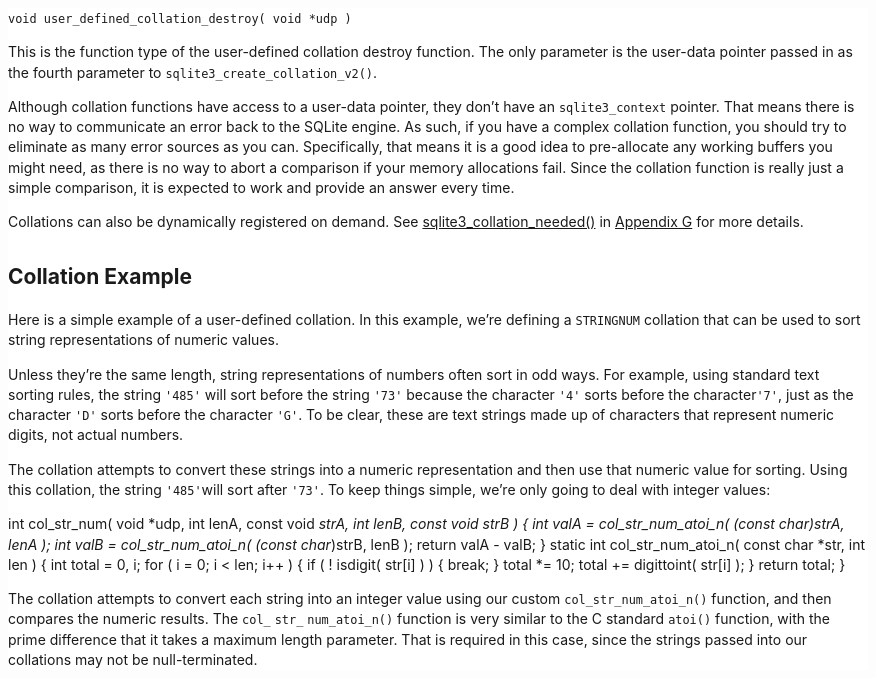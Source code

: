 `void user_defined_collation_destroy( void *udp )`

This is the function type of the user-defined collation destroy function. The only parameter is the user-data pointer passed in as the fourth parameter to `sqlite3_create_collation_v2()`.

Although collation functions have access to a user-data pointer, they don’t have an `sqlite3_context` pointer. That means there is no way to communicate an error back to the SQLite engine. As such, if you have a complex collation function, you should try to eliminate as many error sources as you can. Specifically, that means it is a good idea to pre-allocate any working buffers you might need, as there is no way to abort a comparison if your memory allocations fail. Since the collation function is really just a simple comparison, it is expected to work and provide an answer every time.

Collations can also be dynamically registered on demand. See [sqlite3_collation_needed()](https://learning.oreilly.com/library/view/using-sqlite/9781449394592/re243.html "sqlite3_collation_needed()") in [Appendix G](https://learning.oreilly.com/library/view/using-sqlite/9781449394592/apg.html "Appendix G. SQLite C API Reference") for more details.

## Collation Example

Here is a simple example of a user-defined collation. In this example, we’re defining a `STRINGNUM` collation that can be used to sort string representations of numeric values.

Unless they’re the same length, string representations of numbers often sort in odd ways. For example, using standard text sorting rules, the string `'485'` will sort before the string `'73'` because the character `'4'` sorts before the character`'7'`, just as the character `'D'` sorts before the character `'G'`. To be clear, these are text strings made up of characters that represent numeric digits, not actual numbers.

The collation attempts to convert these strings into a numeric representation and then use that numeric value for sorting. Using this collation, the string `'485'`will sort after `'73'`. To keep things simple, we’re only going to deal with integer values:

int col_str_num( void *udp,
        int lenA, const void *strA,
        int lenB, const void *strB )
{
    int valA = col_str_num_atoi_n( (const char*)strA, lenA );
    int valB = col_str_num_atoi_n( (const char*)strB, lenB );
    return valA - valB;
}
static int col_str_num_atoi_n( const char *str, int len )
{
    int total = 0, i;
    for ( i = 0; i < len; i++ ) {
        if ( ! isdigit( str[i] ) ) {
            break;
        }
        total *= 10;
        total += digittoint( str[i] );
    }
    return total;
}

The collation attempts to convert each string into an integer value using our custom `col_str_num_atoi_n()` function, and then compares the numeric results. The `col_` `str_` `num_atoi_n()` function is very similar to the C standard `atoi()` function, with the prime difference that it takes a maximum length parameter. That is required in this case, since the strings passed into our collations may not be null-terminated.
